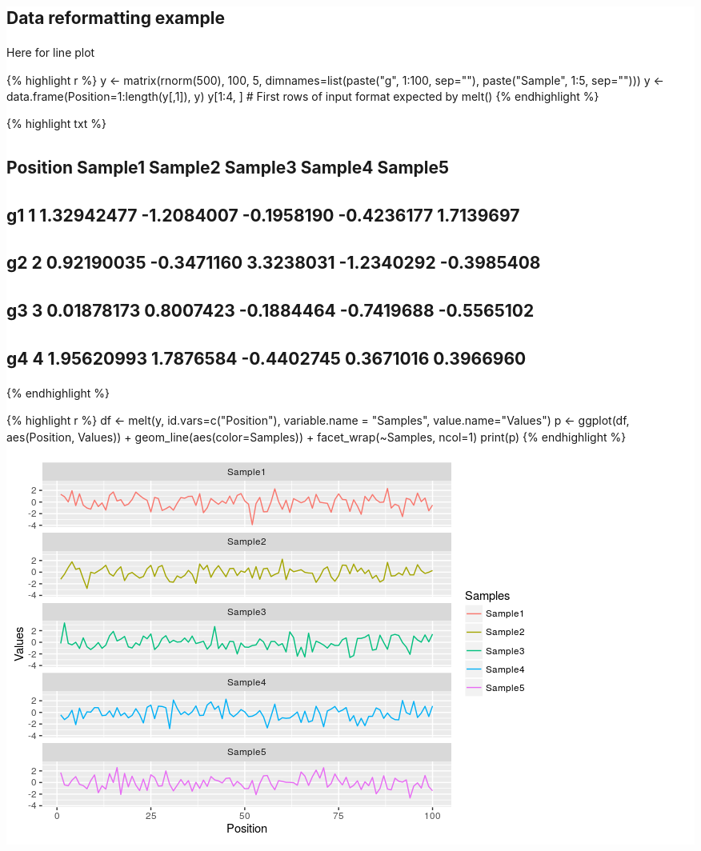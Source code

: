 

## Data reformatting example 

Here for line plot


{% highlight r %}
y <- matrix(rnorm(500), 100, 5, dimnames=list(paste("g", 1:100, sep=""), paste("Sample", 1:5, sep="")))
y <- data.frame(Position=1:length(y[,1]), y)
y[1:4, ] # First rows of input format expected by melt()
{% endhighlight %}

{% highlight txt %}
##    Position    Sample1    Sample2    Sample3    Sample4    Sample5
## g1        1 1.32942477 -1.2084007 -0.1958190 -0.4236177  1.7139697
## g2        2 0.92190035 -0.3471160  3.3238031 -1.2340292 -0.3985408
## g3        3 0.01878173  0.8007423 -0.1884464 -0.7419688 -0.5565102
## g4        4 1.95620993  1.7876584 -0.4402745  0.3671016  0.3966960
{% endhighlight %}

{% highlight r %}
df <- melt(y, id.vars=c("Position"), variable.name = "Samples", value.name="Values")
p <- ggplot(df, aes(Position, Values)) + geom_line(aes(color=Samples)) + facet_wrap(~Samples, ncol=1)
print(p)
{% endhighlight %}

![](Rgraphics_files/ggplot_melt_data-1.png)
